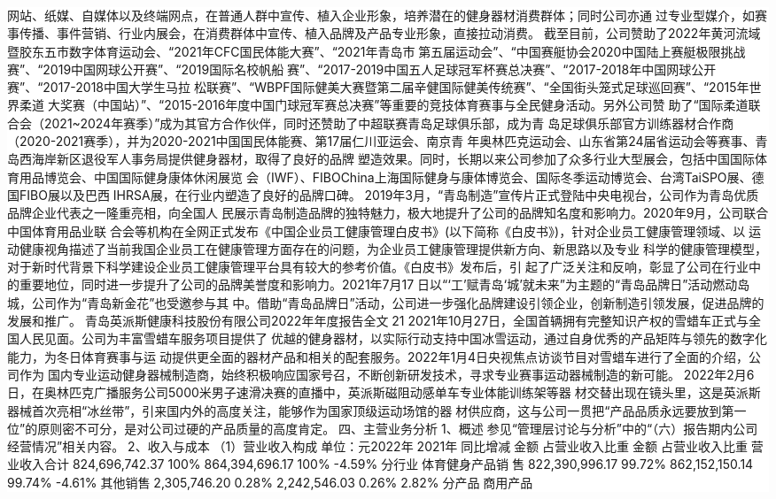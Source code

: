 网站、纸媒、自媒体以及终端网点，在普通人群中宣传、植入企业形象，培养潜在的健身器材消费群体；同时公司亦通
过专业型媒介，如赛事传播、事件营销、行业内展会，在消费群体中宣传、植入品牌及产品专业形象，直接拉动消费。
截至目前，公司赞助了2022年黄河流域暨胶东五市数字体育运动会、“2021年CFC国民体能大赛”、“2021年青岛市
第五届运动会”、“中国赛艇协会2020中国陆上赛艇极限挑战赛”、“2019中国网球公开赛”、“2019国际名校帆船
赛”、“2017-2019中国五人足球冠军杯赛总决赛”、“2017-2018年中国网球公开赛”、“2017-2018中国大学生马拉
松联赛”、“WBPF国际健美大赛暨第二届辛健国际健美传统赛”、“全国街头笼式足球巡回赛”、“2015年世界柔道
大奖赛（中国站）”、“2015-2016年度中国门球冠军赛总决赛”等重要的竞技体育赛事与全民健身活动。另外公司赞
助了“国际柔道联合会（2021~2024年赛季）”成为其官方合作伙伴，同时还赞助了中超联赛青岛足球俱乐部，成为青
岛足球俱乐部官方训练器材合作商（2020-2021赛季），并为2020-2021中国国民体能赛、第17届仁川亚运会、南京青
年奥林匹克运动会、山东省第24届省运动会等赛事、青岛西海岸新区退役军人事务局提供健身器材，取得了良好的品牌
塑造效果。同时，长期以来公司参加了众多行业大型展会，包括中国国际体育用品博览会、中国国际健身康体休闲展览
会（IWF）、FIBOChina上海国际健身与康体博览会、国际冬季运动博览会、台湾TaiSPO展、德国FIBO展以及巴西
IHRSA展，在行业内塑造了良好的品牌口碑。
2019年3月，“青岛制造”宣传片正式登陆中央电视台，公司作为青岛优质品牌企业代表之一隆重亮相，向全国人
民展示青岛制造品牌的独特魅力，极大地提升了公司的品牌知名度和影响力。2020年9月，公司联合中国体育用品业联
合会等机构在全网正式发布《中国企业员工健康管理白皮书》(以下简称《白皮书》)，针对企业员工健康管理领域、以
运动健康视角描述了当前我国企业员工在健康管理方面存在的问题，为企业员工健康管理提供新方向、新思路以及专业
科学的健康管理模型，对于新时代背景下科学建设企业员工健康管理平台具有较大的参考价值。《白皮书》发布后，引
起了广泛关注和反响，彰显了公司在行业中的重要地位，同时进一步提升了公司的品牌美誉度和影响力。2021年7月17
日以“‘工’赋青岛‘城’就未来”为主题的“青岛品牌日”活动燃动岛城，公司作为“青岛新金花”也受邀参与其
中。借助“青岛品牌日”活动，公司进一步强化品牌建设引领企业，创新制造引领发展，促进品牌的发展和推广。
青岛英派斯健康科技股份有限公司2022年年度报告全文
21
2021年10月27日，全国首辆拥有完整知识产权的雪蜡车正式与全国人民见面。公司为丰富雪蜡车服务项目提供了
优越的健身器材，以实际行动支持中国冰雪运动，通过自身优秀的产品矩阵与领先的数字化能力，为冬日体育赛事与运
动提供更全面的器材产品和相关的配套服务。2022年1月4日央视焦点访谈节目对雪蜡车进行了全面的介绍，公司作为
国内专业运动健身器械制造商，始终积极响应国家号召，不断创新研发技术，寻求专业赛事运动器械制造的新可能。
2022年2月6日，在奥林匹克广播服务公司5000米男子速滑决赛的直播中，英派斯磁阻动感单车专业体能训练架等器
材交替出现在镜头里，这是英派斯器械首次亮相“冰丝带”，引来国内外的高度关注，能够作为国家顶级运动场馆的器
材供应商，这与公司一贯把“产品品质永远要放到第一位”的原则密不可分，是对公司过硬的产品质量的高度肯定。
四、主营业务分析
1、概述
参见“管理层讨论与分析”中的“（六）报告期内公司经营情况”相关内容。
2、收入与成本
（1）营业收入构成
单位：元2022年
2021年
同比增减
金额
占营业收入比重
金额
占营业收入比重
营业收入合计
824,696,742.37
100%
864,394,696.17
100%
-4.59%
分行业
体育健身产品销
售
822,390,996.17
99.72%
862,152,150.14
99.74%
-4.61%
其他销售
2,305,746.20
0.28%
2,242,546.03
0.26%
2.82%
分产品
商用产品